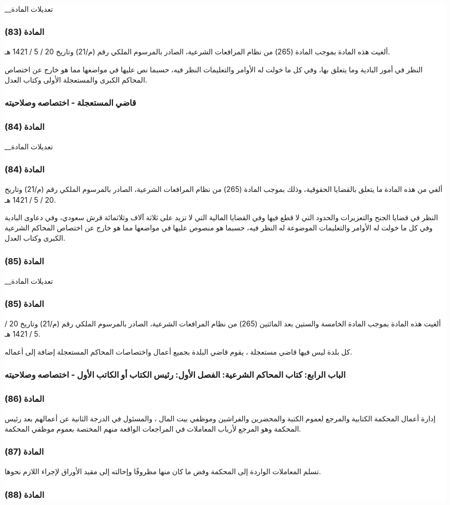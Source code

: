 __تعديلات المادة

### المادة (83)

ألغيت هذه المادة بموجب المادة (265) من نظام المرافعات الشرعية، الصادر بالمرسوم الملكي رقم (م/21) وتاريخ 20 / 5 / 1421 هـ. 

النظر في أمور البادية وما يتعلق بها، وفي كل ما خولت له الأوامر والتعليمات النظر فيه، حسبما نص عليها في مواضعها مما هو خارج عن اختصاص المحاكم الكبرى والمستعجلة الأولى وكتاب العدل.

### قاضي المستعجلة - اختصاصه وصلاحيته

### المادة (84)

__تعديلات المادة

### المادة (84)

ألغي من هذه المادة ما يتعلق بالقضايا الحقوقية، وذلك بموجب المادة (265) من نظام المرافعات الشرعية، الصادر بالمرسوم الملكي رقم (م/21) وتاريخ 20 / 5 / 1421 هـ. 

النظر في قضايا الجنح والتعزيرات والحدود التي لا قطع فيها وفي القضايا المالية التي لا تزيد على ثلاثة آلاف وثلاثمائة قرش سعودي، وفي دعاوى البادية وفي كل ما خولت له الأوامر والتعليمات الموضوعة له النظر فيه، حسبما هو منصوص عليها في مواضعها مما هو خارج عن اختصاص المحاكم الشرعية الكبرى وكتاب العدل.

### المادة (85)

__تعديلات المادة

### المادة (85)

ألغيت هذه المادة بموجب المادة الخامسة والستين بعد المائتين (265) من نظام المرافعات الشرعية، الصادر بالمرسوم الملكي رقم (م/21) وتاريخ 20 / 5 / 1421 هـ. 

كل بلدة ليس فيها قاضي مستعجلة ، يقوم قاضي البلدة بجميع أعمال واختصاصات المحاكم المستعجلة إضافة إلى أعماله.

### الباب الرابع: كتاب المحاكم الشرعية: الفصل الأول: رئيس الكتاب أو الكاتب الأول - اختصاصه وصلاحيته

### المادة (86)

إدارة أعمال المحكمة الكتابية والمرجع لعموم الكتبة والمحضرين والفراشين وموظفي بيت المال ، والمسئول في الدرجة الثانية عن أعمالهم بعد رئيس المحكمة وهو المرجع لأرباب المعاملات في المراجعات الواقعة منهم المختصة بعموم موظفي المحكمة.

### المادة (87)

تسلم المعاملات الواردة إلى المحكمة وفض ما كان منها مظروفًا وإحالته إلى مقيد الأوراق لإجراء اللازم نحوها.

### المادة (88)
